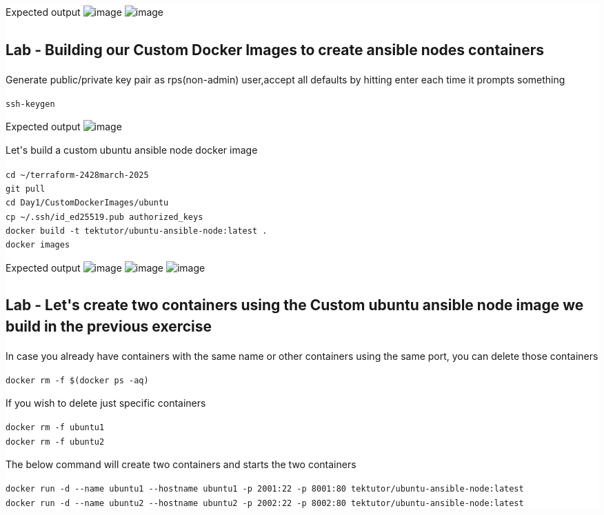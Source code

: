 Expected output
![image](https://github.com/user-attachments/assets/8b76fafb-155e-444e-94db-c33f6c3e67c7)
![image](https://github.com/user-attachments/assets/33239ceb-ddf2-419a-9710-1b5a7f4253d0)
                                                                                                                                                          
## Lab - Building our Custom Docker Images to create ansible nodes containers
Generate public/private key pair as rps(non-admin) user,accept all defaults by hitting enter each time it prompts something
```
ssh-keygen
```

Expected output
![image](https://github.com/user-attachments/assets/ff0afb46-3904-4d4e-9e62-a89e95b190a2)

Let's build a custom ubuntu ansible node docker image
```
cd ~/terraform-2428march-2025
git pull
cd Day1/CustomDockerImages/ubuntu
cp ~/.ssh/id_ed25519.pub authorized_keys
docker build -t tektutor/ubuntu-ansible-node:latest .
docker images
```

Expected output
![image](https://github.com/user-attachments/assets/15202c81-a2c6-4872-81e6-499ca0dee77f)
![image](https://github.com/user-attachments/assets/fdab8801-9ae0-4c6e-957d-dd374d57ed38)
![image](https://github.com/user-attachments/assets/a7bc08a1-3992-424f-a5e6-4de53146bab9)

## Lab - Let's create two containers using the Custom ubuntu ansible node image we build in the previous exercise

In case you already have containers with the same name or other containers using the same port, you can delete those containers
```
docker rm -f $(docker ps -aq)
```

If you wish to delete just specific containers
```
docker rm -f ubuntu1
docker rm -f ubuntu2
```

The below command will create two containers and starts the two containers
```
docker run -d --name ubuntu1 --hostname ubuntu1 -p 2001:22 -p 8001:80 tektutor/ubuntu-ansible-node:latest
docker run -d --name ubuntu2 --hostname ubuntu2 -p 2002:22 -p 8002:80 tektutor/ubuntu-ansible-node:latest
```